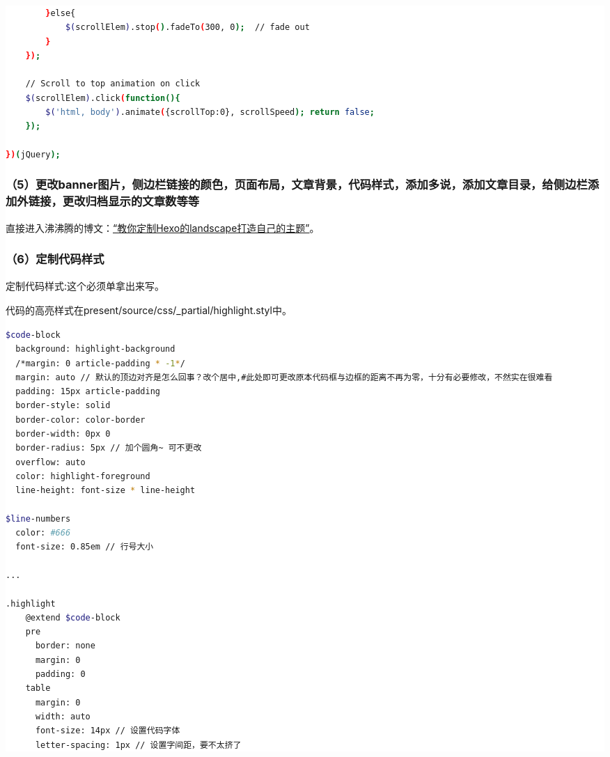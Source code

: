 ``` bash
        }else{        
            $(scrollElem).stop().fadeTo(300, 0);  // fade out
        }
    });

    // Scroll to top animation on click
    $(scrollElem).click(function(){ 
        $('html, body').animate({scrollTop:0}, scrollSpeed); return false; 
    });

})(jQuery);

```


### （5）更改banner图片，侧边栏链接的颜色，页面布局，文章背景，代码样式，添加多说，添加文章目录，给侧边栏添加外链接，更改归档显示的文章数等等

直接进入沸沸腾的博文：[“教你定制Hexo的landscape打造自己的主题”](http://www.jianshu.com/p/b96fd206571a)。


### （6）定制代码样式

定制代码样式:这个必须单拿出来写。

代码的高亮样式在present/source/css/_partial/highlight.styl中。

``` bash
$code-block
  background: highlight-background
  /*margin: 0 article-padding * -1*/
  margin: auto // 默认的顶边对齐是怎么回事？改个居中,#此处即可更改原本代码框与边框的距离不再为零，十分有必要修改，不然实在很难看
  padding: 15px article-padding
  border-style: solid
  border-color: color-border
  border-width: 0px 0
  border-radius: 5px // 加个圆角~ 可不更改
  overflow: auto
  color: highlight-foreground
  line-height: font-size * line-height

$line-numbers
  color: #666
  font-size: 0.85em // 行号大小

...

.highlight
    @extend $code-block
    pre
      border: none
      margin: 0
      padding: 0
    table
      margin: 0
      width: auto
      font-size: 14px // 设置代码字体
      letter-spacing: 1px // 设置字间距，要不太挤了
```
